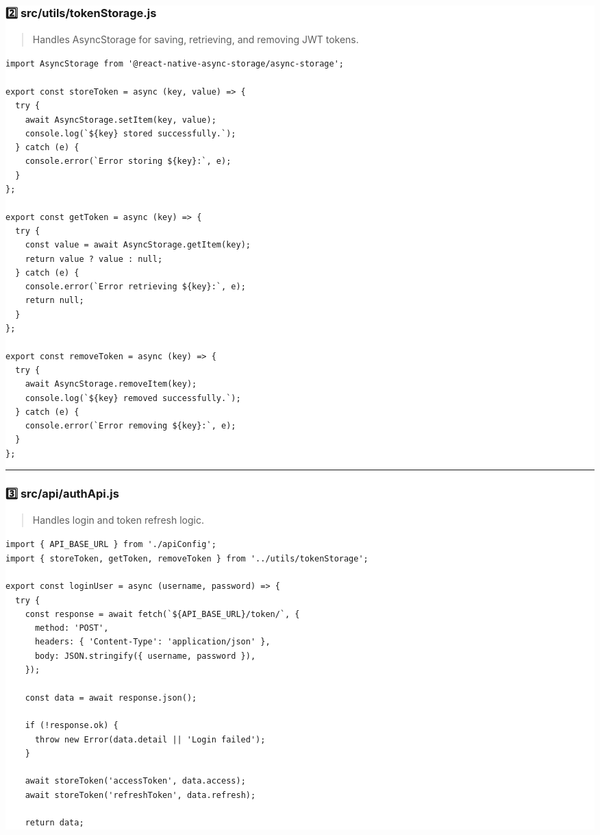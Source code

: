 ### **2️⃣ src/utils/tokenStorage.js**

> Handles AsyncStorage for saving, retrieving, and removing JWT tokens.

```
import AsyncStorage from '@react-native-async-storage/async-storage';

export const storeToken = async (key, value) => {
  try {
    await AsyncStorage.setItem(key, value);
    console.log(`${key} stored successfully.`);
  } catch (e) {
    console.error(`Error storing ${key}:`, e);
  }
};

export const getToken = async (key) => {
  try {
    const value = await AsyncStorage.getItem(key);
    return value ? value : null;
  } catch (e) {
    console.error(`Error retrieving ${key}:`, e);
    return null;
  }
};

export const removeToken = async (key) => {
  try {
    await AsyncStorage.removeItem(key);
    console.log(`${key} removed successfully.`);
  } catch (e) {
    console.error(`Error removing ${key}:`, e);
  }
};

```

* * * * *

### **3️⃣ src/api/authApi.js**

> Handles login and token refresh logic.

```
import { API_BASE_URL } from './apiConfig';
import { storeToken, getToken, removeToken } from '../utils/tokenStorage';

export const loginUser = async (username, password) => {
  try {
    const response = await fetch(`${API_BASE_URL}/token/`, {
      method: 'POST',
      headers: { 'Content-Type': 'application/json' },
      body: JSON.stringify({ username, password }),
    });

    const data = await response.json();

    if (!response.ok) {
      throw new Error(data.detail || 'Login failed');
    }

    await storeToken('accessToken', data.access);
    await storeToken('refreshToken', data.refresh);

    return data;
```